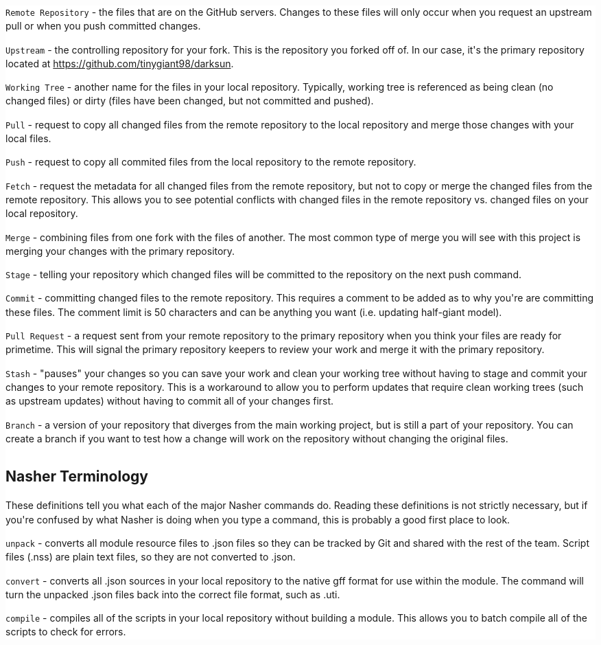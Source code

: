 `Remote Repository` - the files that are on the GitHub servers.  Changes to these files will only occur when you request an upstream pull or when you push committed changes.

`Upstream` - the controlling repository for your fork.  This is the repository you forked off of.  In our case, it's the primary repository located at https://github.com/tinygiant98/darksun.

`Working Tree` - another name for the files in your local repository.  Typically, working tree is referenced as being clean (no changed files) or dirty (files have been changed, but not committed and pushed).

`Pull` - request to copy all changed files from the remote repository to the local repository and merge those changes with your local files.

`Push` - request to copy all commited files from the local repository to the remote repository.

`Fetch` - request the metadata for all changed files from the remote repository, but not to copy or merge the changed files from the remote repository.  This allows you to see potential conflicts with changed files in the remote repository vs. changed files on your local repository.

`Merge` - combining files from one fork with the files of another.  The most common type of merge you will see with this project is merging your changes with the primary repository.

`Stage` - telling your repository which changed files will be committed to the repository on the next push command.

`Commit` - committing changed files to the remote repository.  This requires a comment to be added as to why you're are committing these files.  The comment limit is 50 characters and can be anything you want (i.e. updating half-giant model).

`Pull Request` - a request sent from your remote repository to the primary repository when you think your files are ready for primetime.  This will signal the primary repository keepers to review your work and merge it with the primary repository.

`Stash` - "pauses" your changes so you can save your work and clean your working tree without having to stage and commit your changes to your remote repository.  This is a workaround to allow you to perform updates that require clean working trees (such as upstream updates) without having to commit all of your changes first.

`Branch` - a version of your repository that diverges from the main working project, but is still a part of your repository.  You can create a branch if you want to test how a change will work on the repository without changing the original files.

## Nasher Terminology

These definitions tell you what each of the major Nasher commands do.  Reading these definitions is not strictly necessary, but if you're confused by what Nasher is doing when you type a command, this is probably a good first place to look.

`unpack` - converts all module resource files to .json files so they can be tracked by Git and shared with the rest of the team.  Script files (.nss) are plain text files, so they are not converted to .json.

`convert` - converts all .json sources in your local repository to the native gff format for use within the module.  The command will turn the unpacked .json files back into the correct file format, such as .uti.

`compile` - compiles all of the scripts in your local repository without building a module.  This allows you to batch compile all of the scripts to check for errors.
